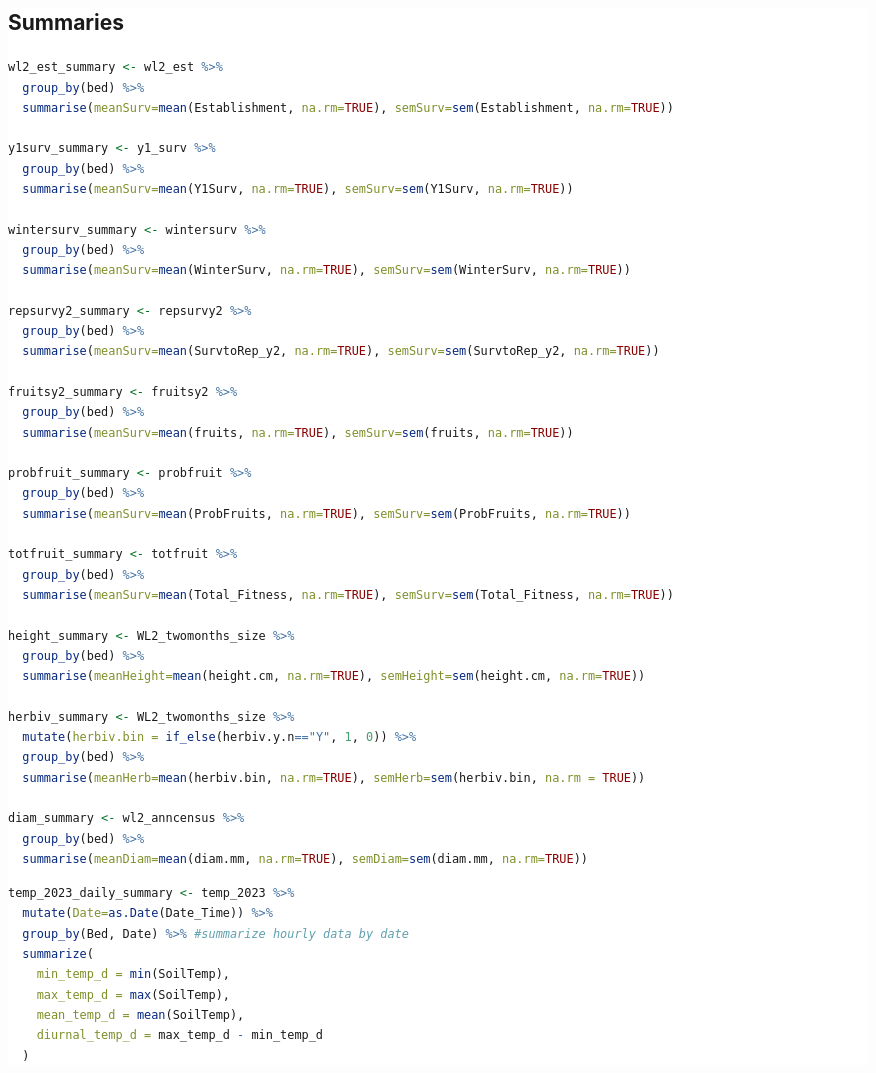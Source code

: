 ## Summaries

``` r
wl2_est_summary <- wl2_est %>% 
  group_by(bed) %>% 
  summarise(meanSurv=mean(Establishment, na.rm=TRUE), semSurv=sem(Establishment, na.rm=TRUE))

y1surv_summary <- y1_surv %>% 
  group_by(bed) %>% 
  summarise(meanSurv=mean(Y1Surv, na.rm=TRUE), semSurv=sem(Y1Surv, na.rm=TRUE))

wintersurv_summary <- wintersurv %>% 
  group_by(bed) %>% 
  summarise(meanSurv=mean(WinterSurv, na.rm=TRUE), semSurv=sem(WinterSurv, na.rm=TRUE))

repsurvy2_summary <- repsurvy2 %>% 
  group_by(bed) %>% 
  summarise(meanSurv=mean(SurvtoRep_y2, na.rm=TRUE), semSurv=sem(SurvtoRep_y2, na.rm=TRUE))

fruitsy2_summary <- fruitsy2 %>% 
  group_by(bed) %>% 
  summarise(meanSurv=mean(fruits, na.rm=TRUE), semSurv=sem(fruits, na.rm=TRUE))

probfruit_summary <- probfruit %>% 
  group_by(bed) %>% 
  summarise(meanSurv=mean(ProbFruits, na.rm=TRUE), semSurv=sem(ProbFruits, na.rm=TRUE))

totfruit_summary <- totfruit %>% 
  group_by(bed) %>% 
  summarise(meanSurv=mean(Total_Fitness, na.rm=TRUE), semSurv=sem(Total_Fitness, na.rm=TRUE))

height_summary <- WL2_twomonths_size %>% 
  group_by(bed) %>% 
  summarise(meanHeight=mean(height.cm, na.rm=TRUE), semHeight=sem(height.cm, na.rm=TRUE))

herbiv_summary <- WL2_twomonths_size %>% 
  mutate(herbiv.bin = if_else(herbiv.y.n=="Y", 1, 0)) %>% 
  group_by(bed) %>% 
  summarise(meanHerb=mean(herbiv.bin, na.rm=TRUE), semHerb=sem(herbiv.bin, na.rm = TRUE))

diam_summary <- wl2_anncensus %>% 
  group_by(bed) %>% 
  summarise(meanDiam=mean(diam.mm, na.rm=TRUE), semDiam=sem(diam.mm, na.rm=TRUE))
```


``` r
temp_2023_daily_summary <- temp_2023 %>%
  mutate(Date=as.Date(Date_Time)) %>%
  group_by(Bed, Date) %>% #summarize hourly data by date
  summarize(
    min_temp_d = min(SoilTemp),
    max_temp_d = max(SoilTemp),
    mean_temp_d = mean(SoilTemp),
    diurnal_temp_d = max_temp_d - min_temp_d
  )
```
